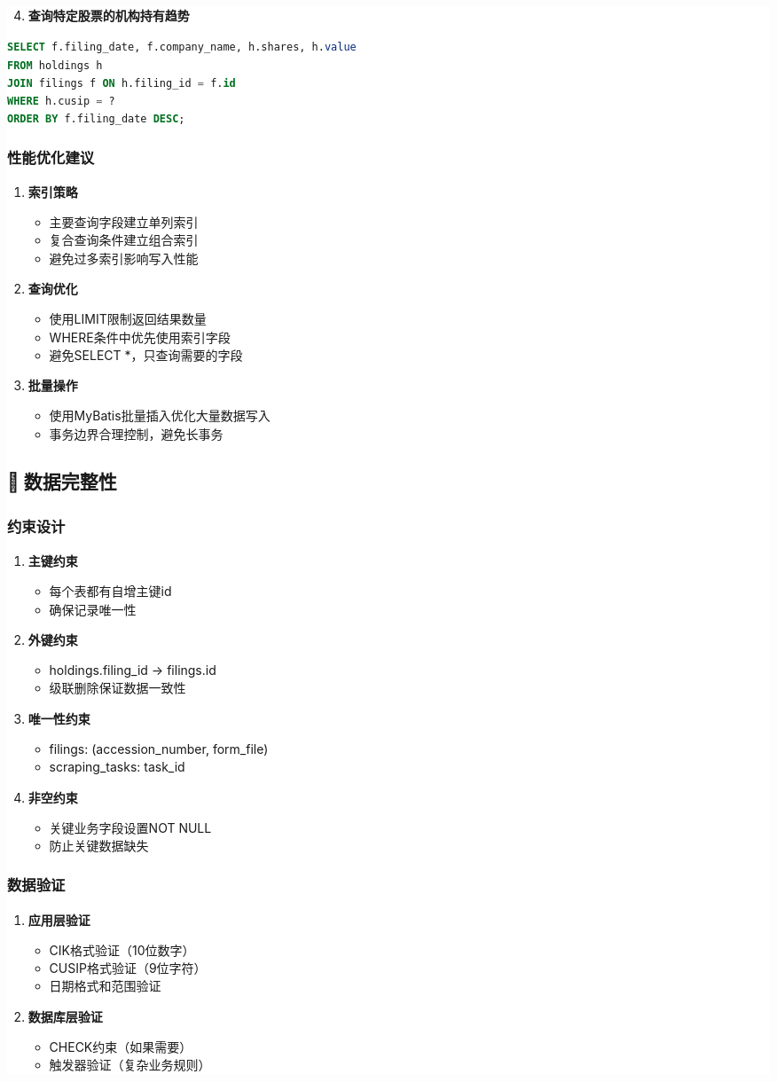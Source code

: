 4. **查询特定股票的机构持有趋势**
```sql
SELECT f.filing_date, f.company_name, h.shares, h.value
FROM holdings h
JOIN filings f ON h.filing_id = f.id
WHERE h.cusip = ?
ORDER BY f.filing_date DESC;
```

### 性能优化建议

1. **索引策略**
   - 主要查询字段建立单列索引
   - 复合查询条件建立组合索引
   - 避免过多索引影响写入性能

2. **查询优化**
   - 使用LIMIT限制返回结果数量
   - WHERE条件中优先使用索引字段
   - 避免SELECT *，只查询需要的字段

3. **批量操作**
   - 使用MyBatis批量插入优化大量数据写入
   - 事务边界合理控制，避免长事务

## 🎯 数据完整性

### 约束设计

1. **主键约束**
   - 每个表都有自增主键id
   - 确保记录唯一性

2. **外键约束**
   - holdings.filing_id → filings.id
   - 级联删除保证数据一致性

3. **唯一性约束**
   - filings: (accession_number, form_file)
   - scraping_tasks: task_id

4. **非空约束**
   - 关键业务字段设置NOT NULL
   - 防止关键数据缺失

### 数据验证

1. **应用层验证**
   - CIK格式验证（10位数字）
   - CUSIP格式验证（9位字符）
   - 日期格式和范围验证

2. **数据库层验证**
   - CHECK约束（如果需要）
   - 触发器验证（复杂业务规则）
